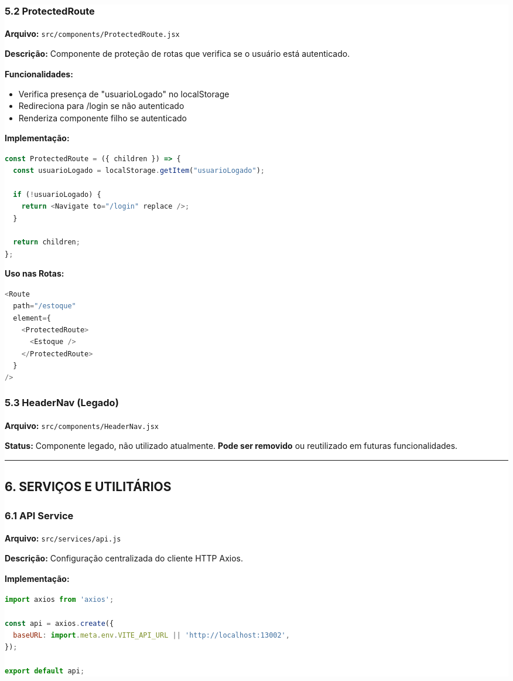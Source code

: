 ### 5.2 ProtectedRoute
**Arquivo:** `src/components/ProtectedRoute.jsx`

**Descrição:**
Componente de proteção de rotas que verifica se o usuário está autenticado.

**Funcionalidades:**
- Verifica presença de "usuarioLogado" no localStorage
- Redireciona para /login se não autenticado
- Renderiza componente filho se autenticado

**Implementação:**
```javascript
const ProtectedRoute = ({ children }) => {
  const usuarioLogado = localStorage.getItem("usuarioLogado");
  
  if (!usuarioLogado) {
    return <Navigate to="/login" replace />;
  }
  
  return children;
};
```

**Uso nas Rotas:**
```javascript
<Route 
  path="/estoque" 
  element={
    <ProtectedRoute>
      <Estoque />
    </ProtectedRoute>
  } 
/>
```

### 5.3 HeaderNav (Legado)
**Arquivo:** `src/components/HeaderNav.jsx`

**Status:** Componente legado, não utilizado atualmente.
**Pode ser removido** ou reutilizado em futuras funcionalidades.

---

## 6. SERVIÇOS E UTILITÁRIOS

### 6.1 API Service
**Arquivo:** `src/services/api.js`

**Descrição:**
Configuração centralizada do cliente HTTP Axios.

**Implementação:**
```javascript
import axios from 'axios';

const api = axios.create({
  baseURL: import.meta.env.VITE_API_URL || 'http://localhost:13002',
});

export default api;
```
